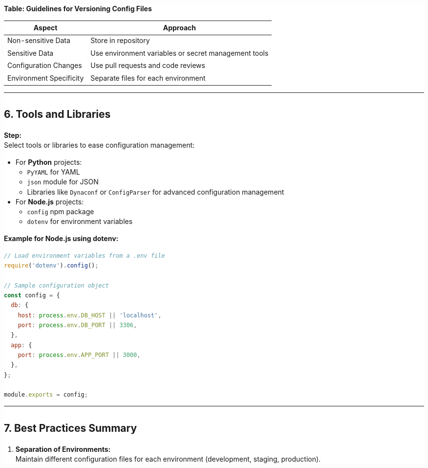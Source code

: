 **Table: Guidelines for Versioning Config Files**

| Aspect                   | Approach                                |
|--------------------------|-----------------------------------------|
| Non-sensitive Data       | Store in repository                     |
| Sensitive Data           | Use environment variables or secret management tools |
| Configuration Changes    | Use pull requests and code reviews      |
| Environment Specificity  | Separate files for each environment     |

---

## 6. Tools and Libraries

**Step:**  
Select tools or libraries to ease configuration management:

- For **Python** projects:  
  - `PyYAML` for YAML
  - `json` module for JSON
  - Libraries like `Dynaconf` or `ConfigParser` for advanced configuration management
- For **Node.js** projects:  
  - `config` npm package
  - `dotenv` for environment variables

**Example for Node.js using dotenv:**

```javascript
// Load environment variables from a .env file
require('dotenv').config();

// Sample configuration object
const config = {
  db: {
    host: process.env.DB_HOST || 'localhost',
    port: process.env.DB_PORT || 3306,
  },
  app: {
    port: process.env.APP_PORT || 3000,
  },
};

module.exports = config;
```

---

## 7. Best Practices Summary

1. **Separation of Environments:**  
   Maintain different configuration files for each environment (development, staging, production).
